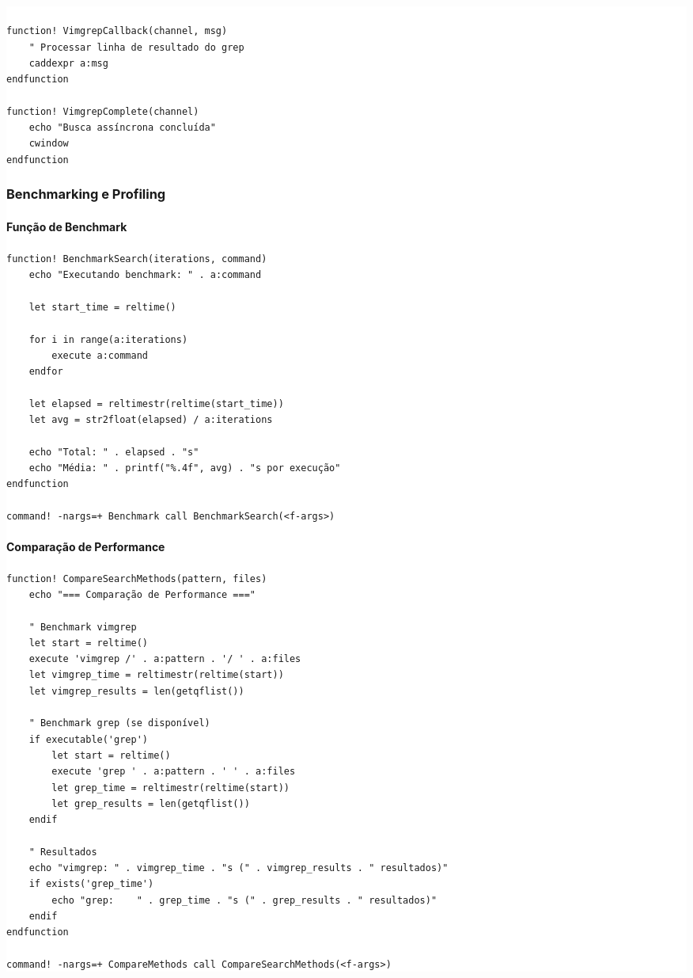 ```vim

function! VimgrepCallback(channel, msg)
    " Processar linha de resultado do grep
    caddexpr a:msg
endfunction

function! VimgrepComplete(channel)
    echo "Busca assíncrona concluída"
    cwindow
endfunction
```

### Benchmarking e Profiling

#### Função de Benchmark

```vim
function! BenchmarkSearch(iterations, command)
    echo "Executando benchmark: " . a:command
    
    let start_time = reltime()
    
    for i in range(a:iterations)
        execute a:command
    endfor
    
    let elapsed = reltimestr(reltime(start_time))
    let avg = str2float(elapsed) / a:iterations
    
    echo "Total: " . elapsed . "s"
    echo "Média: " . printf("%.4f", avg) . "s por execução"
endfunction

command! -nargs=+ Benchmark call BenchmarkSearch(<f-args>)
```

#### Comparação de Performance

```vim
function! CompareSearchMethods(pattern, files)
    echo "=== Comparação de Performance ==="
    
    " Benchmark vimgrep
    let start = reltime()
    execute 'vimgrep /' . a:pattern . '/ ' . a:files
    let vimgrep_time = reltimestr(reltime(start))
    let vimgrep_results = len(getqflist())
    
    " Benchmark grep (se disponível)
    if executable('grep')
        let start = reltime()
        execute 'grep ' . a:pattern . ' ' . a:files
        let grep_time = reltimestr(reltime(start))
        let grep_results = len(getqflist())
    endif
    
    " Resultados
    echo "vimgrep: " . vimgrep_time . "s (" . vimgrep_results . " resultados)"
    if exists('grep_time')
        echo "grep:    " . grep_time . "s (" . grep_results . " resultados)"
    endif
endfunction

command! -nargs=+ CompareMethods call CompareSearchMethods(<f-args>)
```